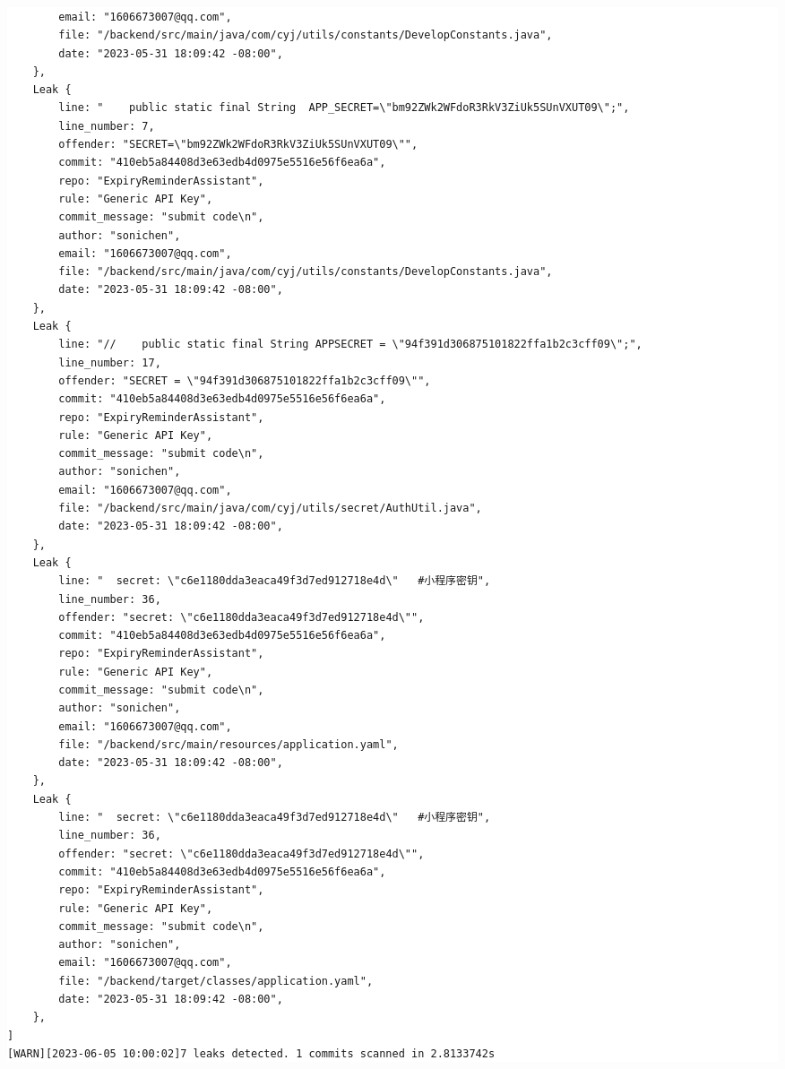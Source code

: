 ```shell
        email: "1606673007@qq.com",
        file: "/backend/src/main/java/com/cyj/utils/constants/DevelopConstants.java",
        date: "2023-05-31 18:09:42 -08:00",
    },
    Leak {
        line: "    public static final String  APP_SECRET=\"bm92ZWk2WFdoR3RkV3ZiUk5SUnVXUT09\";",
        line_number: 7,
        offender: "SECRET=\"bm92ZWk2WFdoR3RkV3ZiUk5SUnVXUT09\"",
        commit: "410eb5a84408d3e63edb4d0975e5516e56f6ea6a",
        repo: "ExpiryReminderAssistant",
        rule: "Generic API Key",
        commit_message: "submit code\n",
        author: "sonichen",
        email: "1606673007@qq.com",
        file: "/backend/src/main/java/com/cyj/utils/constants/DevelopConstants.java",
        date: "2023-05-31 18:09:42 -08:00",
    },
    Leak {
        line: "//    public static final String APPSECRET = \"94f391d306875101822ffa1b2c3cff09\";",
        line_number: 17,
        offender: "SECRET = \"94f391d306875101822ffa1b2c3cff09\"",
        commit: "410eb5a84408d3e63edb4d0975e5516e56f6ea6a",
        repo: "ExpiryReminderAssistant",
        rule: "Generic API Key",
        commit_message: "submit code\n",
        author: "sonichen",
        email: "1606673007@qq.com",
        file: "/backend/src/main/java/com/cyj/utils/secret/AuthUtil.java",
        date: "2023-05-31 18:09:42 -08:00",
    },
    Leak {
        line: "  secret: \"c6e1180dda3eaca49f3d7ed912718e4d\"   #小程序密钥",
        line_number: 36,
        offender: "secret: \"c6e1180dda3eaca49f3d7ed912718e4d\"",
        commit: "410eb5a84408d3e63edb4d0975e5516e56f6ea6a",
        repo: "ExpiryReminderAssistant",
        rule: "Generic API Key",
        commit_message: "submit code\n",
        author: "sonichen",
        email: "1606673007@qq.com",
        file: "/backend/src/main/resources/application.yaml",
        date: "2023-05-31 18:09:42 -08:00",
    },
    Leak {
        line: "  secret: \"c6e1180dda3eaca49f3d7ed912718e4d\"   #小程序密钥",
        line_number: 36,
        offender: "secret: \"c6e1180dda3eaca49f3d7ed912718e4d\"",
        commit: "410eb5a84408d3e63edb4d0975e5516e56f6ea6a",
        repo: "ExpiryReminderAssistant",
        rule: "Generic API Key",
        commit_message: "submit code\n",
        author: "sonichen",
        email: "1606673007@qq.com",
        file: "/backend/target/classes/application.yaml",
        date: "2023-05-31 18:09:42 -08:00",
    },
]
[WARN][2023-06-05 10:00:02]7 leaks detected. 1 commits scanned in 2.8133742s
```
